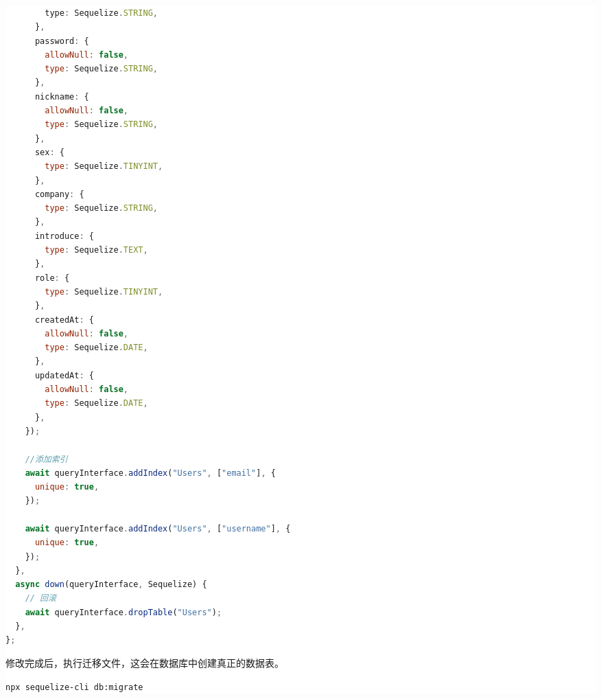 ```js
        type: Sequelize.STRING,
      },
      password: {
        allowNull: false,
        type: Sequelize.STRING,
      },
      nickname: {
        allowNull: false,
        type: Sequelize.STRING,
      },
      sex: {
        type: Sequelize.TINYINT,
      },
      company: {
        type: Sequelize.STRING,
      },
      introduce: {
        type: Sequelize.TEXT,
      },
      role: {
        type: Sequelize.TINYINT,
      },
      createdAt: {
        allowNull: false,
        type: Sequelize.DATE,
      },
      updatedAt: {
        allowNull: false,
        type: Sequelize.DATE,
      },
    });

    //添加索引
    await queryInterface.addIndex("Users", ["email"], {
      unique: true,
    });

    await queryInterface.addIndex("Users", ["username"], {
      unique: true,
    });
  },
  async down(queryInterface, Sequelize) {
    // 回滚
    await queryInterface.dropTable("Users");
  },
};
```

修改完成后，执行迁移文件，这会在数据库中创建真正的数据表。

```bash
npx sequelize-cli db:migrate
```
